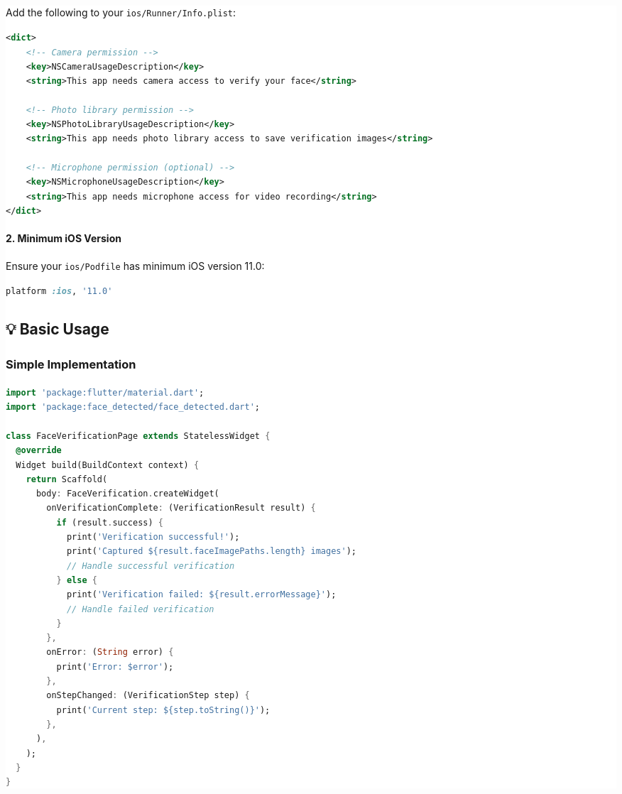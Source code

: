Add the following to your `ios/Runner/Info.plist`:

```xml
<dict>
    <!-- Camera permission -->
    <key>NSCameraUsageDescription</key>
    <string>This app needs camera access to verify your face</string>
    
    <!-- Photo library permission -->
    <key>NSPhotoLibraryUsageDescription</key>
    <string>This app needs photo library access to save verification images</string>
    
    <!-- Microphone permission (optional) -->
    <key>NSMicrophoneUsageDescription</key>
    <string>This app needs microphone access for video recording</string>
</dict>
```

#### 2. Minimum iOS Version

Ensure your `ios/Podfile` has minimum iOS version 11.0:

```ruby
platform :ios, '11.0'
```

## 💡 Basic Usage

### Simple Implementation

```dart
import 'package:flutter/material.dart';
import 'package:face_detected/face_detected.dart';

class FaceVerificationPage extends StatelessWidget {
  @override
  Widget build(BuildContext context) {
    return Scaffold(
      body: FaceVerification.createWidget(
        onVerificationComplete: (VerificationResult result) {
          if (result.success) {
            print('Verification successful!');
            print('Captured ${result.faceImagePaths.length} images');
            // Handle successful verification
          } else {
            print('Verification failed: ${result.errorMessage}');
            // Handle failed verification
          }
        },
        onError: (String error) {
          print('Error: $error');
        },
        onStepChanged: (VerificationStep step) {
          print('Current step: ${step.toString()}');
        },
      ),
    );
  }
}
```
